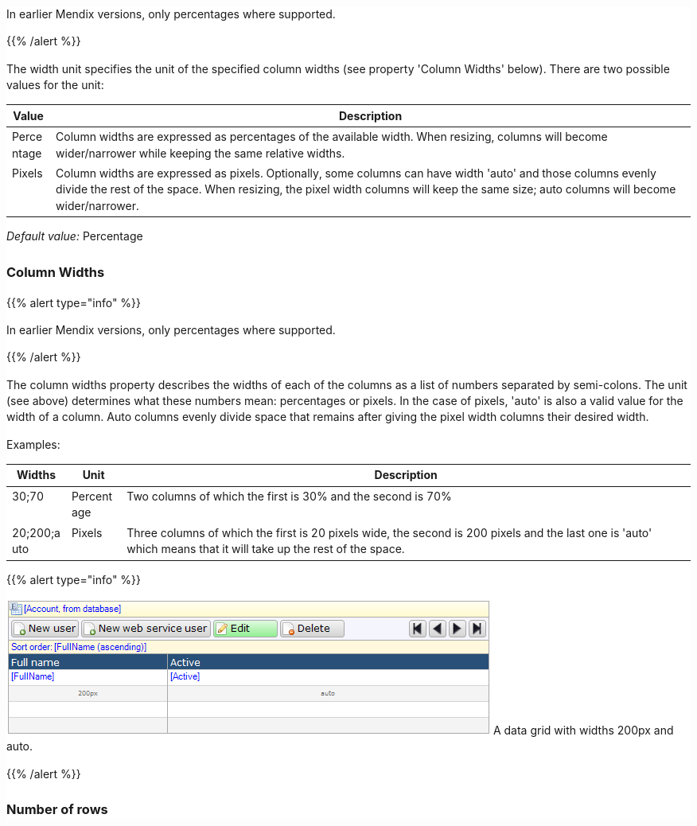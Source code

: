 In earlier Mendix versions, only percentages where supported.

{{% /alert %}}

The width unit specifies the unit of the specified column widths (see property 'Column Widths' below). There are two possible values for the unit:

Value      | Description
---------- | -----------------------------------------------------------------------------------------------------------------------------------------------------------------------------------------------------------------------------------------------------
Percentage | Column widths are expressed as percentages of the available width. When resizing, columns will become wider/narrower while keeping the same relative widths.
Pixels     | Column widths are expressed as pixels. Optionally, some columns can have width 'auto' and those columns evenly divide the rest of the space. When resizing, the pixel width columns will keep the same size; auto columns will become wider/narrower.

_Default value:_ Percentage

### Column Widths

{{% alert type="info" %}}

In earlier Mendix versions, only percentages where supported.

{{% /alert %}}

The column widths property describes the widths of each of the columns as a list of numbers separated by semi-colons. The unit (see above) determines what these numbers mean: percentages or pixels. In the case of pixels, 'auto' is also a valid value for the width of a column. Auto columns evenly divide space that remains after giving the pixel width columns their desired width.

Examples:

Widths      | Unit       | Description
----------- | ---------- | ---------------------------------------------------------------------------------------------------------------------------------------------------------------
30;70       | Percentage | Two columns of which the first is 30% and the second is 70%
20;200;auto | Pixels     | Three columns of which the first is 20 pixels wide, the second is 200 pixels and the last one is 'auto' which means that it will take up the rest of the space.

{{% alert type="info" %}}

![](attachments/4522081/4751362.png) A data grid with widths 200px and auto.

{{% /alert %}}

### Number of rows
